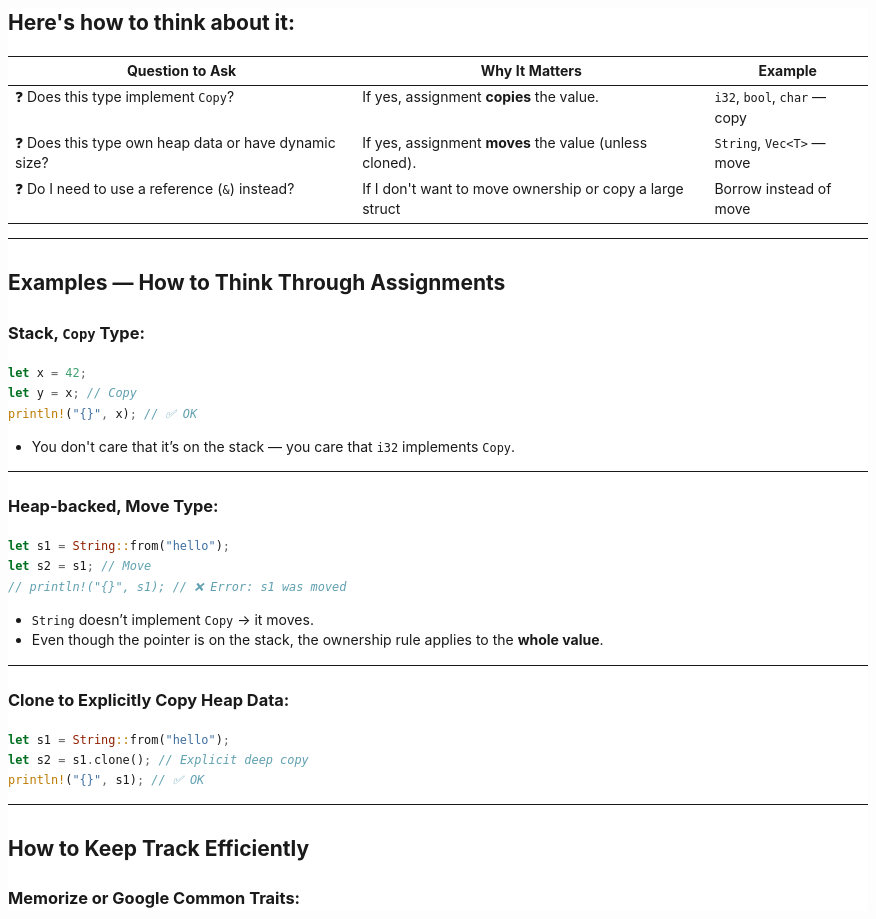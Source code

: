 ## Here's how to think about it:

| Question to Ask                                      | Why It Matters                                           | Example                      |
| ---------------------------------------------------- | -------------------------------------------------------- | ---------------------------- |
| ❓ Does this type implement `Copy`?                   | If yes, assignment **copies** the value.                 | `i32`, `bool`, `char` — copy |
| ❓ Does this type own heap data or have dynamic size? | If yes, assignment **moves** the value (unless cloned).  | `String`, `Vec<T>` — move    |
| ❓ Do I need to use a reference (`&`) instead?        | If I don't want to move ownership or copy a large struct | Borrow instead of move       |

---

## Examples — How to Think Through Assignments

### Stack, `Copy` Type:

```rust
let x = 42;
let y = x; // Copy
println!("{}", x); // ✅ OK
```

* You don't care that it’s on the stack — you care that `i32` implements `Copy`.

---

### Heap-backed, Move Type:

```rust
let s1 = String::from("hello");
let s2 = s1; // Move
// println!("{}", s1); // ❌ Error: s1 was moved
```

* `String` doesn’t implement `Copy` → it moves.
* Even though the pointer is on the stack, the ownership rule applies to the **whole value**.

---

### Clone to Explicitly Copy Heap Data:

```rust
let s1 = String::from("hello");
let s2 = s1.clone(); // Explicit deep copy
println!("{}", s1); // ✅ OK
```

---

## How to Keep Track Efficiently

###  Memorize or Google Common Traits:
